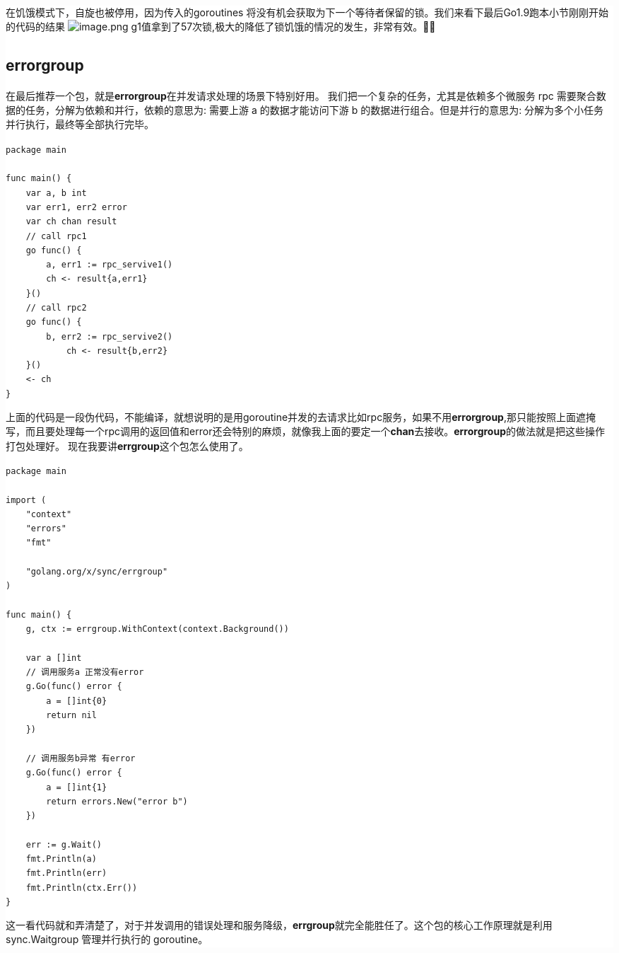 在饥饿模式下，自旋也被停用，因为传入的goroutines 将没有机会获取为下一个等待者保留的锁。我们来看下最后Go1.9跑本小节刚刚开始的代码的结果
![image.png](https://cdn.nlark.com/yuque/0/2021/png/757992/1636289233272-d09c05a9-e41d-4583-8932-c5e5e873c431.png#clientId=u646af123-0f4f-4&from=paste&height=118&id=u88622098&margin=%5Bobject%20Object%5D&name=image.png&originHeight=236&originWidth=982&originalType=binary&ratio=1&size=24952&status=done&style=none&taskId=uaf426e85-c66a-413e-8867-3208fb62692&width=491)
g1值拿到了57次锁,极大的降低了锁饥饿的情况的发生，非常有效。👍🏻
## errorgroup
在最后推荐一个包，就是**errorgroup**在并发请求处理的场景下特别好用。
我们把一个复杂的任务，尤其是依赖多个微服务 rpc 需要聚合数据的任务，分解为依赖和并行，依赖的意思为: 需要上游 a 的数据才能访问下游 b 的数据进行组合。但是并行的意思为: 分解为多个小任务并行执行，最终等全部执行完毕。
```
package main

func main() {
	var a, b int
	var err1, err2 error
	var ch chan result
	// call rpc1
	go func() {
		a, err1 := rpc_servive1()
		ch <- result{a,err1}
	}()
	// call rpc2
	go func() {
		b, err2 := rpc_servive2()
			ch <- result{b,err2}
	}()
	<- ch
}
```
上面的代码是一段伪代码，不能编译，就想说明的是用goroutine并发的去请求比如rpc服务，如果不用**errorgroup**,那只能按照上面遮掩写，而且要处理每一个rpc调用的返回值和error还会特别的麻烦，就像我上面的要定一个**chan**去接收。**errorgroup**的做法就是把这些操作打包处理好。 现在我要讲**errgroup**这个包怎么使用了。
```
package main

import (
	"context"
	"errors"
	"fmt"

	"golang.org/x/sync/errgroup"
)

func main() {
	g, ctx := errgroup.WithContext(context.Background())

	var a []int
	// 调用服务a 正常没有error
	g.Go(func() error {
		a = []int{0}
		return nil
	})

	// 调用服务b异常 有error
	g.Go(func() error {
		a = []int{1}
		return errors.New("error b")
	})

	err := g.Wait()
	fmt.Println(a)
	fmt.Println(err)
	fmt.Println(ctx.Err())
}
```
这一看代码就和弄清楚了，对于并发调用的错误处理和服务降级，**errgroup**就完全能胜任了。这个包的核心工作原理就是利用 sync.Waitgroup 管理并行执行的 goroutine。